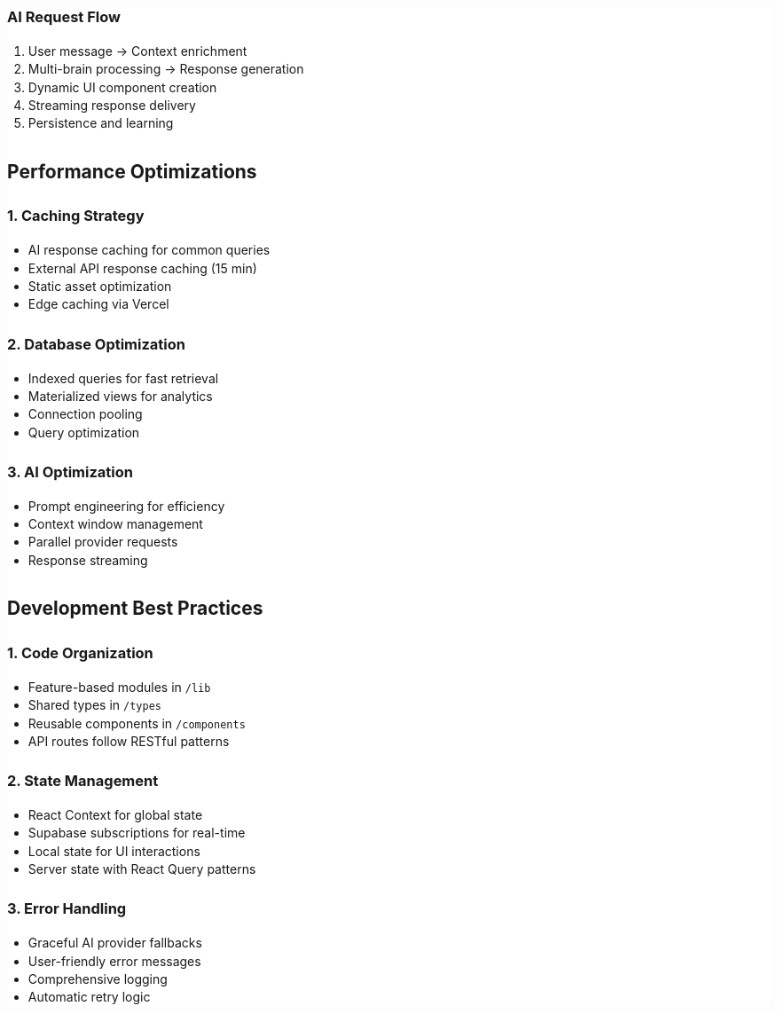 ### AI Request Flow

1. User message → Context enrichment
2. Multi-brain processing → Response generation
3. Dynamic UI component creation
4. Streaming response delivery
5. Persistence and learning

## Performance Optimizations

### 1. Caching Strategy

- AI response caching for common queries
- External API response caching (15 min)
- Static asset optimization
- Edge caching via Vercel

### 2. Database Optimization

- Indexed queries for fast retrieval
- Materialized views for analytics
- Connection pooling
- Query optimization

### 3. AI Optimization

- Prompt engineering for efficiency
- Context window management
- Parallel provider requests
- Response streaming

## Development Best Practices

### 1. Code Organization

- Feature-based modules in `/lib`
- Shared types in `/types`
- Reusable components in `/components`
- API routes follow RESTful patterns

### 2. State Management

- React Context for global state
- Supabase subscriptions for real-time
- Local state for UI interactions
- Server state with React Query patterns

### 3. Error Handling

- Graceful AI provider fallbacks
- User-friendly error messages
- Comprehensive logging
- Automatic retry logic
